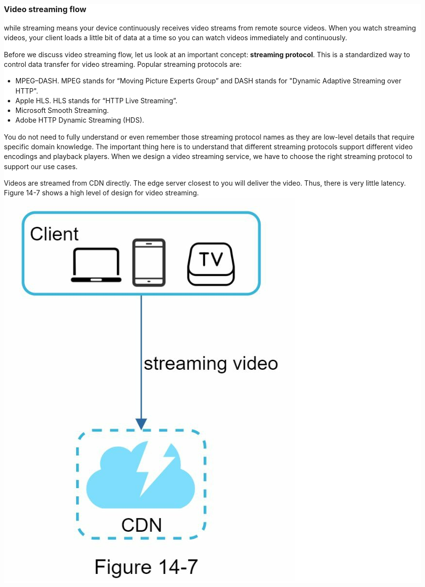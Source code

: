 ### Video streaming flow
while streaming means your device continuously receives video streams from remote source videos. When you watch streaming videos, your client loads a little bit of data at a time so you can watch videos immediately and continuously.

Before we discuss video streaming flow, let us look at an important concept: **streaming protocol**. This is a standardized way to control data transfer for video streaming. Popular streaming protocols are:
- MPEG–DASH. MPEG stands for “Moving Picture Experts Group” and DASH stands for "Dynamic Adaptive Streaming over HTTP".
- Apple HLS. HLS stands for “HTTP Live Streaming”.
- Microsoft Smooth Streaming.
- Adobe HTTP Dynamic Streaming (HDS).

You do not need to fully understand or even remember those streaming protocol names as they are low-level details that require specific domain knowledge. The important thing here is to understand that different streaming protocols support different video encodings and playback players. When we design a video streaming service, we have to choose the right streaming protocol to support our use cases.

Videos are streamed from CDN directly. The edge server closest to you will deliver the video. Thus, there is very little latency. Figure 14-7 shows a high level of design for video streaming.
![Figure 14-7](./img/figure14-7.png)
